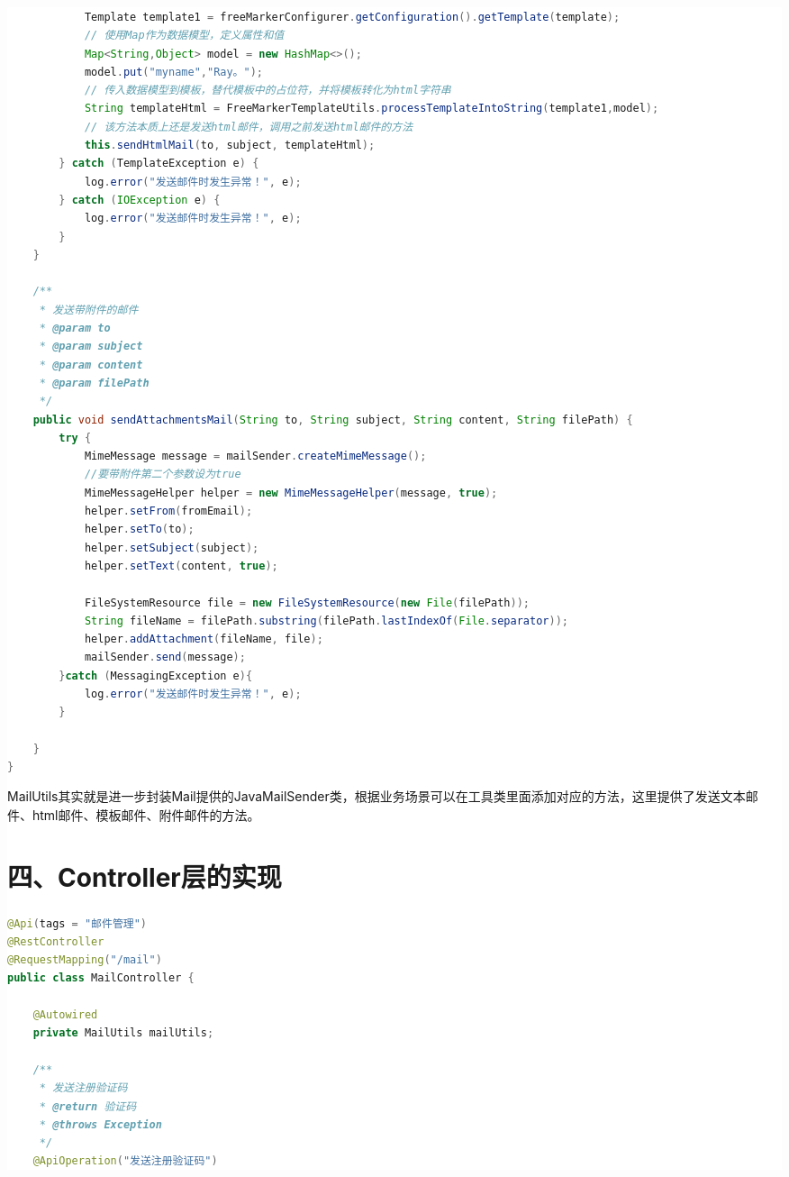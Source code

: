 ```java
            Template template1 = freeMarkerConfigurer.getConfiguration().getTemplate(template);
            // 使用Map作为数据模型，定义属性和值
            Map<String,Object> model = new HashMap<>();
            model.put("myname","Ray。");
            // 传入数据模型到模板，替代模板中的占位符，并将模板转化为html字符串
            String templateHtml = FreeMarkerTemplateUtils.processTemplateIntoString(template1,model);
            // 该方法本质上还是发送html邮件，调用之前发送html邮件的方法
            this.sendHtmlMail(to, subject, templateHtml);
        } catch (TemplateException e) {
            log.error("发送邮件时发生异常！", e);
        } catch (IOException e) {
            log.error("发送邮件时发生异常！", e);
        }
    }

    /**
     * 发送带附件的邮件
     * @param to
     * @param subject
     * @param content
     * @param filePath
     */
    public void sendAttachmentsMail(String to, String subject, String content, String filePath) {
        try {
            MimeMessage message = mailSender.createMimeMessage();
            //要带附件第二个参数设为true
            MimeMessageHelper helper = new MimeMessageHelper(message, true);
            helper.setFrom(fromEmail);
            helper.setTo(to);
            helper.setSubject(subject);
            helper.setText(content, true);

            FileSystemResource file = new FileSystemResource(new File(filePath));
            String fileName = filePath.substring(filePath.lastIndexOf(File.separator));
            helper.addAttachment(fileName, file);
            mailSender.send(message);
        }catch (MessagingException e){
            log.error("发送邮件时发生异常！", e);
        }

    }
}
```
MailUtils其实就是进一步封装Mail提供的JavaMailSender类，根据业务场景可以在工具类里面添加对应的方法，这里提供了发送文本邮件、html邮件、模板邮件、附件邮件的方法。

# 四、Controller层的实现
```java
@Api(tags = "邮件管理")
@RestController
@RequestMapping("/mail")
public class MailController {

    @Autowired
    private MailUtils mailUtils;

    /**
     * 发送注册验证码
     * @return 验证码
     * @throws Exception
     */
    @ApiOperation("发送注册验证码")
```